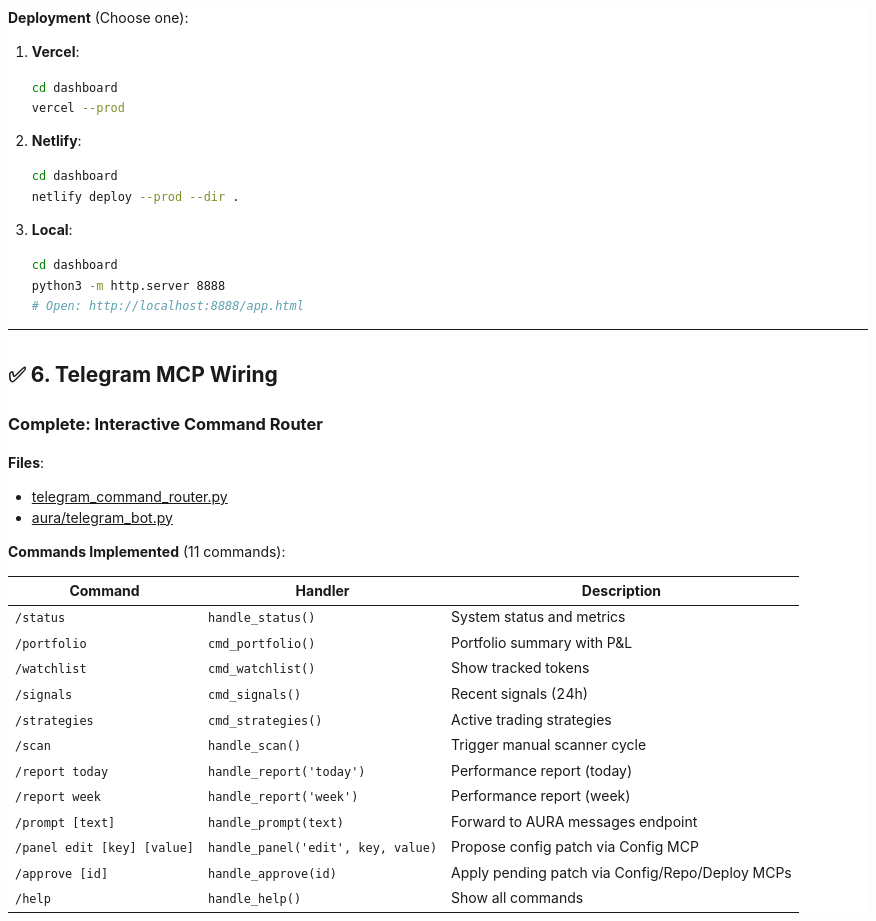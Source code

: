 **Deployment** (Choose one):
1. **Vercel**:
   ```bash
   cd dashboard
   vercel --prod
   ```

2. **Netlify**:
   ```bash
   cd dashboard
   netlify deploy --prod --dir .
   ```

3. **Local**:
   ```bash
   cd dashboard
   python3 -m http.server 8888
   # Open: http://localhost:8888/app.html
   ```

---

## ✅ 6. Telegram MCP Wiring

### Complete: Interactive Command Router

**Files**:
- [telegram_command_router.py](telegram_command_router.py:1)
- [aura/telegram_bot.py](aura/telegram_bot.py:1)

**Commands Implemented** (11 commands):

| Command | Handler | Description |
|---------|---------|-------------|
| `/status` | `handle_status()` | System status and metrics |
| `/portfolio` | `cmd_portfolio()` | Portfolio summary with P&L |
| `/watchlist` | `cmd_watchlist()` | Show tracked tokens |
| `/signals` | `cmd_signals()` | Recent signals (24h) |
| `/strategies` | `cmd_strategies()` | Active trading strategies |
| `/scan` | `handle_scan()` | Trigger manual scanner cycle |
| `/report today` | `handle_report('today')` | Performance report (today) |
| `/report week` | `handle_report('week')` | Performance report (week) |
| `/prompt [text]` | `handle_prompt(text)` | Forward to AURA messages endpoint |
| `/panel edit [key] [value]` | `handle_panel('edit', key, value)` | Propose config patch via Config MCP |
| `/approve [id]` | `handle_approve(id)` | Apply pending patch via Config/Repo/Deploy MCPs |
| `/help` | `handle_help()` | Show all commands |

